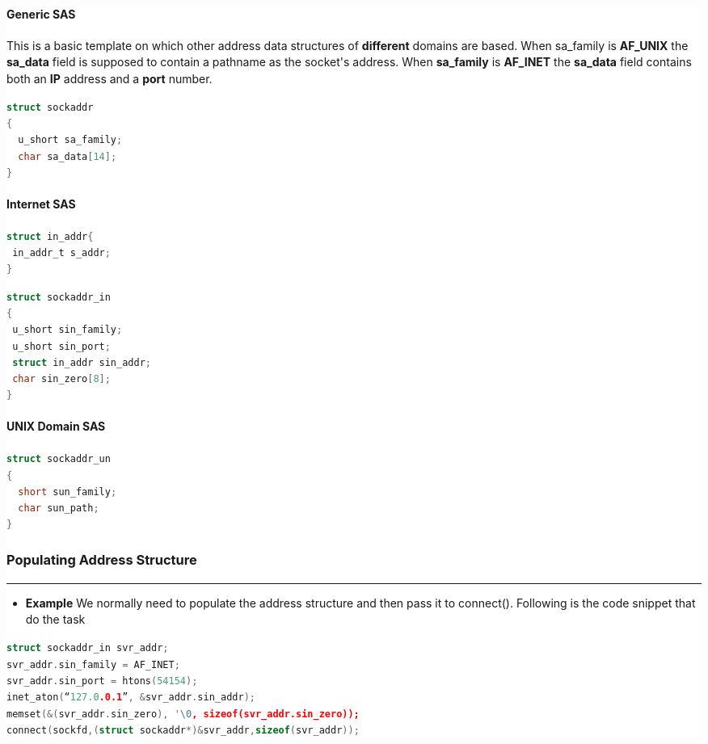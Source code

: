 
#### Generic SAS

This is a basic template on which other address
data structures of **different** domains are based. When sa_family is **AF_UNIX** the **sa_data**
field is supposed to contain a pathname as the socket's address. When **sa_family** is
**AF_INET** the **sa_data** field contains both an **IP** address and a **port** number.

```C
struct sockaddr
{
  u_short sa_family;
  char sa_data[14];
}
```

#### Internet SAS

```C
struct in_addr{
 in_addr_t s_addr;
}
```

```C
struct sockaddr_in
{
 u_short sin_family;
 u_short sin_port;
 struct in_addr sin_addr;
 char sin_zero[8];
}
```

#### UNIX Domain SAS

``````C
struct sockaddr_un
{
  short sun_family;
  char sun_path;
}
``````

### Populating Address Structure

---

- **Example** We normally need to populate the address structure and then
pass it to connect(). Following is the code snippet that do the task

``````C
struct sockaddr_in svr_addr;
svr_addr.sin_family = AF_INET;
svr_addr.sin_port = htons(54154);
inet_aton(“127.0.0.1”, &svr_addr.sin_addr);
memset(&(svr_addr.sin_zero), '\0, sizeof(svr_addr.sin_zero));
connect(sockfd,(struct sockaddr*)&svr_addr,sizeof(svr_addr));
``````
